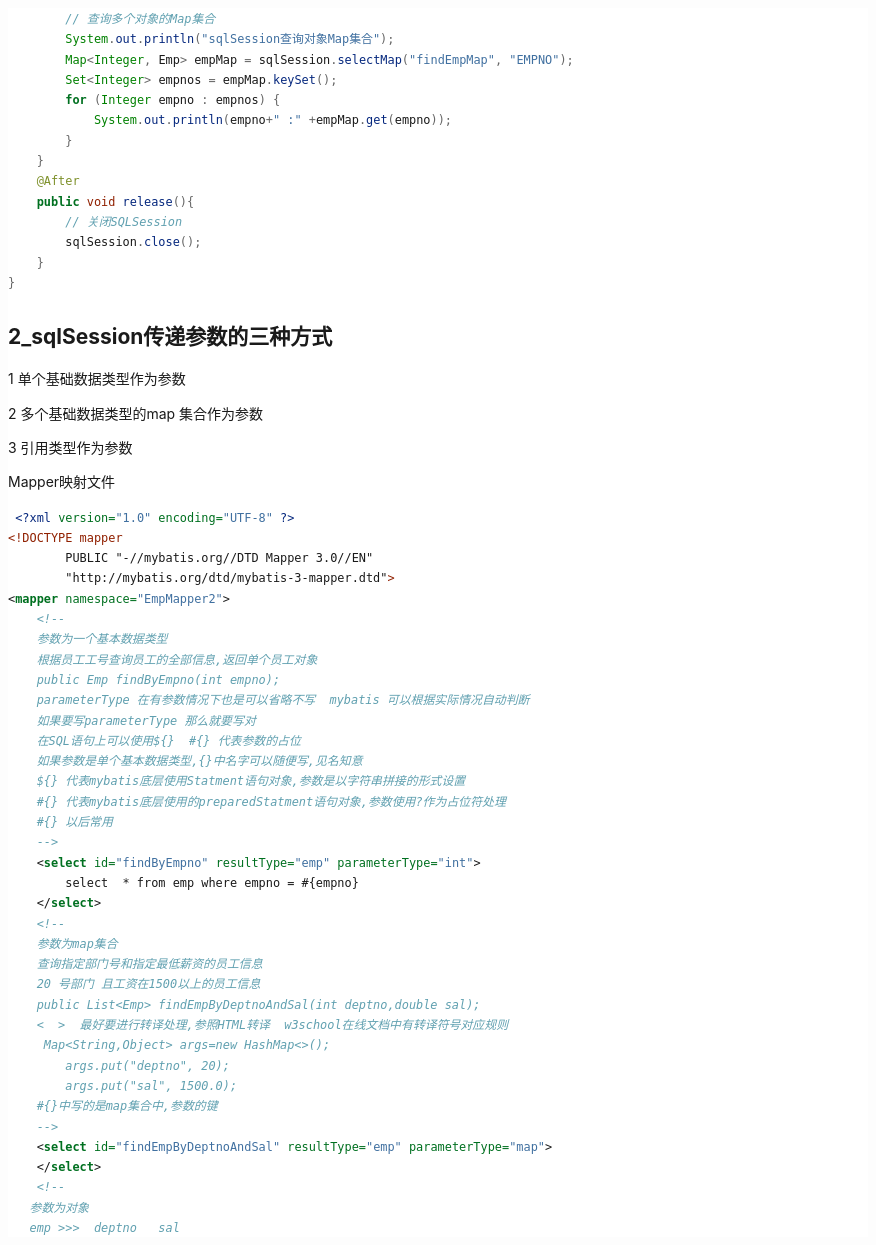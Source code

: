```java
        // 查询多个对象的Map集合
        System.out.println("sqlSession查询对象Map集合");
        Map<Integer, Emp> empMap = sqlSession.selectMap("findEmpMap", "EMPNO");
        Set<Integer> empnos = empMap.keySet();
        for (Integer empno : empnos) {
            System.out.println(empno+" :" +empMap.get(empno));
        }
    }
    @After
    public void release(){
        // 关闭SQLSession
        sqlSession.close();
    }
}
```

## 2_sqlSession传递参数的三种方式

1 单个基础数据类型作为参数

2 多个基础数据类型的map 集合作为参数

3 引用类型作为参数




Mapper映射文件

```xml
 <?xml version="1.0" encoding="UTF-8" ?>
<!DOCTYPE mapper
        PUBLIC "-//mybatis.org//DTD Mapper 3.0//EN"
        "http://mybatis.org/dtd/mybatis-3-mapper.dtd">
<mapper namespace="EmpMapper2">
    <!--
    参数为一个基本数据类型
    根据员工工号查询员工的全部信息,返回单个员工对象
    public Emp findByEmpno(int empno);
    parameterType 在有参数情况下也是可以省略不写  mybatis 可以根据实际情况自动判断
    如果要写parameterType 那么就要写对
    在SQL语句上可以使用${}  #{} 代表参数的占位
    如果参数是单个基本数据类型,{}中名字可以随便写,见名知意
    ${} 代表mybatis底层使用Statment语句对象,参数是以字符串拼接的形式设置
    #{} 代表mybatis底层使用的preparedStatment语句对象,参数使用?作为占位符处理
    #{} 以后常用
    -->
    <select id="findByEmpno" resultType="emp" parameterType="int">
        select  * from emp where empno = #{empno}
    </select>
    <!--
    参数为map集合
    查询指定部门号和指定最低薪资的员工信息
    20 号部门 且工资在1500以上的员工信息
    public List<Emp> findEmpByDeptnoAndSal(int deptno,double sal);
    <  >  最好要进行转译处理,参照HTML转译  w3school在线文档中有转译符号对应规则
     Map<String,Object> args=new HashMap<>();
        args.put("deptno", 20);
        args.put("sal", 1500.0);
    #{}中写的是map集合中,参数的键
    -->
    <select id="findEmpByDeptnoAndSal" resultType="emp" parameterType="map">
    </select>
    <!--
   参数为对象
   emp >>>  deptno   sal
```